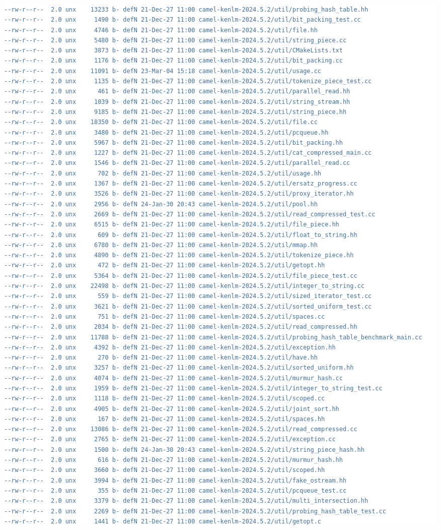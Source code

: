 ```diff
--rw-r--r--  2.0 unx    13233 b- defN 21-Dec-27 11:00 camel-kenlm-2024.5.2/util/probing_hash_table.hh
--rw-r--r--  2.0 unx     1490 b- defN 21-Dec-27 11:00 camel-kenlm-2024.5.2/util/bit_packing_test.cc
--rw-r--r--  2.0 unx     4746 b- defN 21-Dec-27 11:00 camel-kenlm-2024.5.2/util/file.hh
--rw-r--r--  2.0 unx     5480 b- defN 21-Dec-27 11:00 camel-kenlm-2024.5.2/util/string_piece.cc
--rw-r--r--  2.0 unx     3873 b- defN 21-Dec-27 11:00 camel-kenlm-2024.5.2/util/CMakeLists.txt
--rw-r--r--  2.0 unx     1176 b- defN 21-Dec-27 11:00 camel-kenlm-2024.5.2/util/bit_packing.cc
--rw-r--r--  2.0 unx    11091 b- defN 23-Mar-04 15:18 camel-kenlm-2024.5.2/util/usage.cc
--rw-r--r--  2.0 unx     1135 b- defN 21-Dec-27 11:00 camel-kenlm-2024.5.2/util/tokenize_piece_test.cc
--rw-r--r--  2.0 unx      461 b- defN 21-Dec-27 11:00 camel-kenlm-2024.5.2/util/parallel_read.hh
--rw-r--r--  2.0 unx     1039 b- defN 21-Dec-27 11:00 camel-kenlm-2024.5.2/util/string_stream.hh
--rw-r--r--  2.0 unx     9185 b- defN 21-Dec-27 11:00 camel-kenlm-2024.5.2/util/string_piece.hh
--rw-r--r--  2.0 unx    18350 b- defN 21-Dec-27 11:00 camel-kenlm-2024.5.2/util/file.cc
--rw-r--r--  2.0 unx     3480 b- defN 21-Dec-27 11:00 camel-kenlm-2024.5.2/util/pcqueue.hh
--rw-r--r--  2.0 unx     5967 b- defN 21-Dec-27 11:00 camel-kenlm-2024.5.2/util/bit_packing.hh
--rw-r--r--  2.0 unx     1227 b- defN 21-Dec-27 11:00 camel-kenlm-2024.5.2/util/cat_compressed_main.cc
--rw-r--r--  2.0 unx     1546 b- defN 21-Dec-27 11:00 camel-kenlm-2024.5.2/util/parallel_read.cc
--rw-r--r--  2.0 unx      702 b- defN 21-Dec-27 11:00 camel-kenlm-2024.5.2/util/usage.hh
--rw-r--r--  2.0 unx     1367 b- defN 21-Dec-27 11:00 camel-kenlm-2024.5.2/util/ersatz_progress.cc
--rw-r--r--  2.0 unx     3526 b- defN 21-Dec-27 11:00 camel-kenlm-2024.5.2/util/proxy_iterator.hh
--rw-r--r--  2.0 unx     2956 b- defN 24-Jan-30 20:43 camel-kenlm-2024.5.2/util/pool.hh
--rw-r--r--  2.0 unx     2669 b- defN 21-Dec-27 11:00 camel-kenlm-2024.5.2/util/read_compressed_test.cc
--rw-r--r--  2.0 unx     6515 b- defN 21-Dec-27 11:00 camel-kenlm-2024.5.2/util/file_piece.hh
--rw-r--r--  2.0 unx      609 b- defN 21-Dec-27 11:00 camel-kenlm-2024.5.2/util/float_to_string.hh
--rw-r--r--  2.0 unx     6780 b- defN 21-Dec-27 11:00 camel-kenlm-2024.5.2/util/mmap.hh
--rw-r--r--  2.0 unx     4890 b- defN 21-Dec-27 11:00 camel-kenlm-2024.5.2/util/tokenize_piece.hh
--rw-r--r--  2.0 unx      472 b- defN 21-Dec-27 11:00 camel-kenlm-2024.5.2/util/getopt.hh
--rw-r--r--  2.0 unx     5364 b- defN 21-Dec-27 11:00 camel-kenlm-2024.5.2/util/file_piece_test.cc
--rw-r--r--  2.0 unx    22498 b- defN 21-Dec-27 11:00 camel-kenlm-2024.5.2/util/integer_to_string.cc
--rw-r--r--  2.0 unx      559 b- defN 21-Dec-27 11:00 camel-kenlm-2024.5.2/util/sized_iterator_test.cc
--rw-r--r--  2.0 unx     3621 b- defN 21-Dec-27 11:00 camel-kenlm-2024.5.2/util/sorted_uniform_test.cc
--rw-r--r--  2.0 unx      751 b- defN 21-Dec-27 11:00 camel-kenlm-2024.5.2/util/spaces.cc
--rw-r--r--  2.0 unx     2034 b- defN 21-Dec-27 11:00 camel-kenlm-2024.5.2/util/read_compressed.hh
--rw-r--r--  2.0 unx    11788 b- defN 21-Dec-27 11:00 camel-kenlm-2024.5.2/util/probing_hash_table_benchmark_main.cc
--rw-r--r--  2.0 unx     4392 b- defN 21-Dec-27 11:00 camel-kenlm-2024.5.2/util/exception.hh
--rw-r--r--  2.0 unx      270 b- defN 21-Dec-27 11:00 camel-kenlm-2024.5.2/util/have.hh
--rw-r--r--  2.0 unx     3257 b- defN 21-Dec-27 11:00 camel-kenlm-2024.5.2/util/sorted_uniform.hh
--rw-r--r--  2.0 unx     4074 b- defN 21-Dec-27 11:00 camel-kenlm-2024.5.2/util/murmur_hash.cc
--rw-r--r--  2.0 unx     1959 b- defN 21-Dec-27 11:00 camel-kenlm-2024.5.2/util/integer_to_string_test.cc
--rw-r--r--  2.0 unx     1118 b- defN 21-Dec-27 11:00 camel-kenlm-2024.5.2/util/scoped.cc
--rw-r--r--  2.0 unx     4905 b- defN 21-Dec-27 11:00 camel-kenlm-2024.5.2/util/joint_sort.hh
--rw-r--r--  2.0 unx      167 b- defN 21-Dec-27 11:00 camel-kenlm-2024.5.2/util/spaces.hh
--rw-r--r--  2.0 unx    13086 b- defN 21-Dec-27 11:00 camel-kenlm-2024.5.2/util/read_compressed.cc
--rw-r--r--  2.0 unx     2765 b- defN 21-Dec-27 11:00 camel-kenlm-2024.5.2/util/exception.cc
--rw-r--r--  2.0 unx     1500 b- defN 24-Jan-30 20:43 camel-kenlm-2024.5.2/util/string_piece_hash.hh
--rw-r--r--  2.0 unx      616 b- defN 21-Dec-27 11:00 camel-kenlm-2024.5.2/util/murmur_hash.hh
--rw-r--r--  2.0 unx     3660 b- defN 21-Dec-27 11:00 camel-kenlm-2024.5.2/util/scoped.hh
--rw-r--r--  2.0 unx     3994 b- defN 21-Dec-27 11:00 camel-kenlm-2024.5.2/util/fake_ostream.hh
--rw-r--r--  2.0 unx      355 b- defN 21-Dec-27 11:00 camel-kenlm-2024.5.2/util/pcqueue_test.cc
--rw-r--r--  2.0 unx     3379 b- defN 21-Dec-27 11:00 camel-kenlm-2024.5.2/util/multi_intersection.hh
--rw-r--r--  2.0 unx     2269 b- defN 21-Dec-27 11:00 camel-kenlm-2024.5.2/util/probing_hash_table_test.cc
--rw-r--r--  2.0 unx     1441 b- defN 21-Dec-27 11:00 camel-kenlm-2024.5.2/util/getopt.c
```